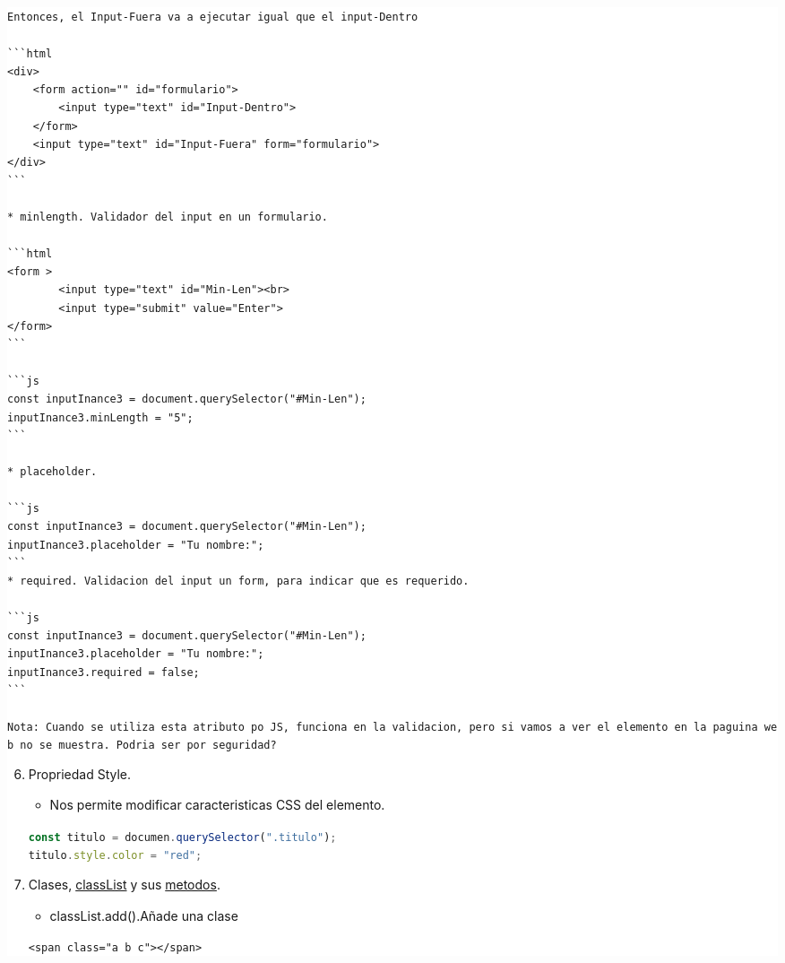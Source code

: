 	Entonces, el Input-Fuera va a ejecutar igual que el input-Dentro
	
	```html
	<div>
        <form action="" id="formulario">
            <input type="text" id="Input-Dentro">
        </form>
        <input type="text" id="Input-Fuera" form="formulario">
    </div>
    ```
	
	* minlength. Validador del input en un formulario.
	
	```html
	<form >
            <input type="text" id="Min-Len"><br>
            <input type="submit" value="Enter">
    </form>
	```
	
	```js
	const inputInance3 = document.querySelector("#Min-Len");
 	inputInance3.minLength = "5";
 	```
 	
	* placeholder.

	```js
	const inputInance3 = document.querySelector("#Min-Len");
 	inputInance3.placeholder = "Tu nombre:";
 	```
	* required. Validacion del input un form, para indicar que es requerido.

	```js
	const inputInance3 = document.querySelector("#Min-Len");
 	inputInance3.placeholder = "Tu nombre:";
 	inputInance3.required = false;
 	```
 	
 	Nota: Cuando se utiliza esta atributo po JS, funciona en la validacion, pero si vamos a ver el elemento en la paguina web no se muestra. Podria ser por seguridad?
 	
 	
6. <a name="PropiedadStyle"></a>Propriedad Style.

	* Nos permite modificar caracteristicas CSS del elemento.
	
	```js
	const titulo = documen.querySelector(".titulo");
	titulo.style.color = "red";
	```
7. <a name="ClassList"></a>Clases, [classList](https://developer.mozilla.org/en-US/docs/Web/API/Element/classList) y sus [metodos](https://developer.mozilla.org/en-US/docs/Web/API/DOMTokenList).
	
	* classList.add().Añade una clase	
	```htnl
	<span class="a b c"></span>
	```
	